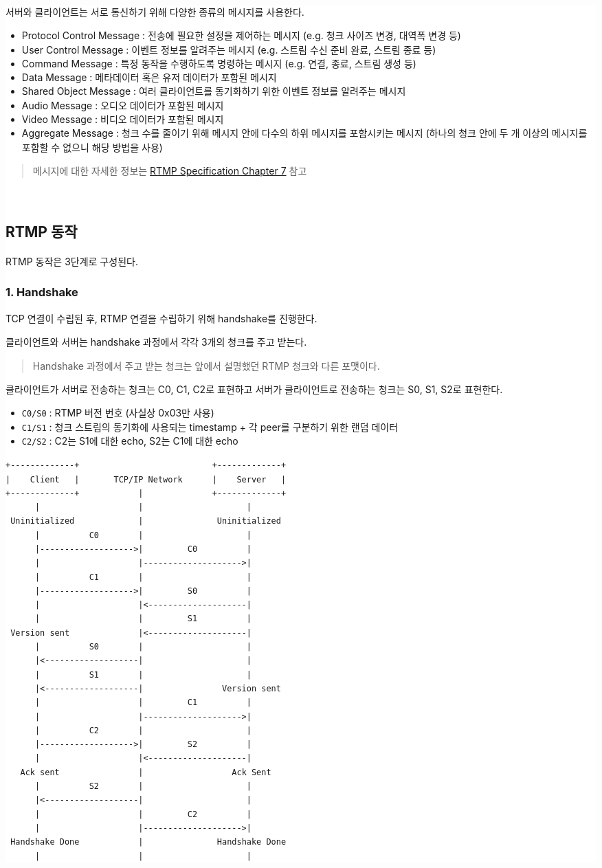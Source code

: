 서버와 클라이언트는 서로 통신하기 위해 다양한 종류의 메시지를 사용한다.

- Protocol Control Message : 전송에 필요한 설정을 제어하는 메시지 (e.g. 청크 사이즈 변경, 대역폭 변경 등)
- User Control Message : 이벤트 정보를 알려주는 메시지 (e.g. 스트림 수신 준비 완료, 스트림 종료 등)
- Command Message : 특정 동작을 수행하도록 명령하는 메시지 (e.g. 연결, 종료, 스트림 생성 등)
- Data Message : 메타데이터 혹은 유저 데이터가 포함된 메시지 
- Shared Object Message : 여러 클라이언트를 동기화하기 위한 이벤트 정보를 알려주는 메시지
- Audio Message : 오디오 데이터가 포함된 메시지
- Video Message : 비디오 데이터가 포함된 메시지
- Aggregate Message : 청크 수를 줄이기 위해 메시지 안에 다수의 하위 메시지를 포함시키는 메시지 (하나의 청크 안에 두 개 이상의 메시지를 포함할 수 없으니 해당 방법을 사용)

> 메시지에 대한 자세한 정보는 [RTMP Specification Chapter 7](https://rtmp.veriskope.com/docs/spec/#7-rtmp-messages) 참고

<br>

## RTMP 동작

RTMP 동작은 3단계로 구성된다.

### 1. Handshake

TCP 연결이 수립된 후, RTMP 연결을 수립하기 위해 handshake를 진행한다. 

클라이언트와 서버는 handshake 과정에서 각각 3개의 청크를 주고 받는다.

> Handshake 과정에서 주고 받는 청크는 앞에서 설명했던 RTMP 청크와 다른 포맷이다.

클라이언트가 서버로 전송하는 청크는 C0, C1, C2로 표현하고 서버가 클라이언트로 전송하는 청크는 S0, S1, S2로 표현한다.

- `C0/S0` : RTMP 버전 번호 (사실상 0x03만 사용)
- `C1/S1` : 청크 스트림의 동기화에 사용되는 timestamp + 각 peer를 구분하기 위한 랜덤 데이터
- `C2/S2` : C2는 S1에 대한 echo, S2는 C1에 대한 echo

```
+-------------+                           +-------------+
|    Client   |       TCP/IP Network      |    Server   |
+-------------+            |              +-------------+
      |                    |                     |
 Uninitialized             |               Uninitialized
      |          C0        |                     |
      |------------------->|         C0          |
      |                    |-------------------->|
      |          C1        |                     |
      |------------------->|         S0          |
      |                    |<--------------------|
      |                    |         S1          |
 Version sent              |<--------------------|
      |          S0        |                     |
      |<-------------------|                     |
      |          S1        |                     |
      |<-------------------|                Version sent
      |                    |         C1          |
      |                    |-------------------->|
      |          C2        |                     |
      |------------------->|         S2          |
      |                    |<--------------------|
   Ack sent                |                  Ack Sent
      |          S2        |                     |
      |<-------------------|                     |
      |                    |         C2          |
      |                    |-------------------->|
 Handshake Done            |               Handshake Done
      |                    |                     |
```
